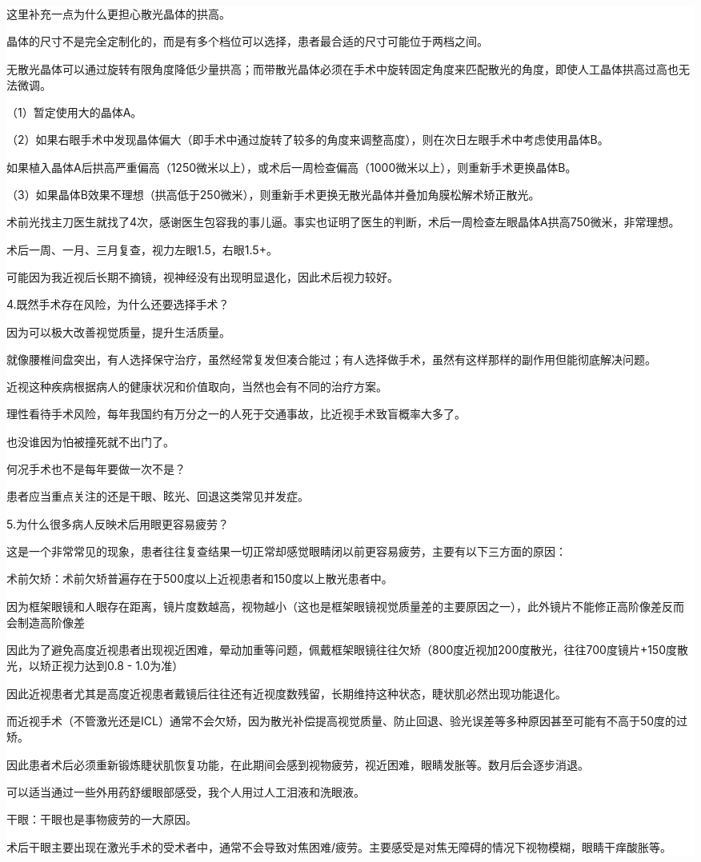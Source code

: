 这里补充一点为什么更担心散光晶体的拱高。

晶体的尺寸不是完全定制化的，而是有多个档位可以选择，患者最合适的尺寸可能位于两档之间。

无散光晶体可以通过旋转有限角度降低少量拱高；而带散光晶体必须在手术中旋转固定角度来匹配散光的角度，即使人工晶体拱高过高也无法微调。


（1）暂定使用大的晶体A。

（2）如果右眼手术中发现晶体偏大（即手术中通过旋转了较多的角度来调整高度），则在次日左眼手术中考虑使用晶体B。

 如果植入晶体A后拱高严重偏高（1250微米以上），或术后一周检查偏高（1000微米以上），则重新手术更换晶体B。

（3）如果晶体B效果不理想（拱高低于250微米），则重新手术更换无散光晶体并叠加角膜松解术矫正散光。


术前光找主刀医生就找了4次，感谢医生包容我的事儿逼。事实也证明了医生的判断，术后一周检查左眼晶体A拱高750微米，非常理想。

术后一周、一月、三月复查，视力左眼1.5，右眼1.5+。

可能因为我近视后长期不摘镜，视神经没有出现明显退化，因此术后视力较好。






4.既然手术存在风险，为什么还要选择手术？


因为可以极大改善视觉质量，提升生活质量。

就像腰椎间盘突出，有人选择保守治疗，虽然经常复发但凑合能过；有人选择做手术，虽然有这样那样的副作用但能彻底解决问题。

近视这种疾病根据病人的健康状况和价值取向，当然也会有不同的治疗方案。

理性看待手术风险，每年我国约有万分之一的人死于交通事故，比近视手术致盲概率大多了。

也没谁因为怕被撞死就不出门了。

何况手术也不是每年要做一次不是？

患者应当重点关注的还是干眼、眩光、回退这类常见并发症。




5.为什么很多病人反映术后用眼更容易疲劳？


这是一个非常常见的现象，患者往往复查结果一切正常却感觉眼睛闭以前更容易疲劳，主要有以下三方面的原因：

术前欠矫：术前欠矫普遍存在于500度以上近视患者和150度以上散光患者中。

因为框架眼镜和人眼存在距离，镜片度数越高，视物越小（这也是框架眼镜视觉质量差的主要原因之一），此外镜片不能修正高阶像差反而会制造高阶像差

因此为了避免高度近视患者出现视近困难，晕动加重等问题，佩戴框架眼镜往往欠矫（800度近视加200度散光，往往700度镜片+150度散光，以矫正视力达到0.8 - 1.0为准）

因此近视患者尤其是高度近视患者戴镜后往往还有近视度数残留，长期维持这种状态，睫状肌必然出现功能退化。

而近视手术（不管激光还是ICL）通常不会欠矫，因为散光补偿提高视觉质量、防止回退、验光误差等多种原因甚至可能有不高于50度的过矫。

因此患者术后必须重新锻炼睫状肌恢复功能，在此期间会感到视物疲劳，视近困难，眼睛发胀等。数月后会逐步消退。

可以适当通过一些外用药舒缓眼部感受，我个人用过人工泪液和洗眼液。


干眼：干眼也是事物疲劳的一大原因。

术后干眼主要出现在激光手术的受术者中，通常不会导致对焦困难/疲劳。主要感受是对焦无障碍的情况下视物模糊，眼睛干痒酸胀等。
